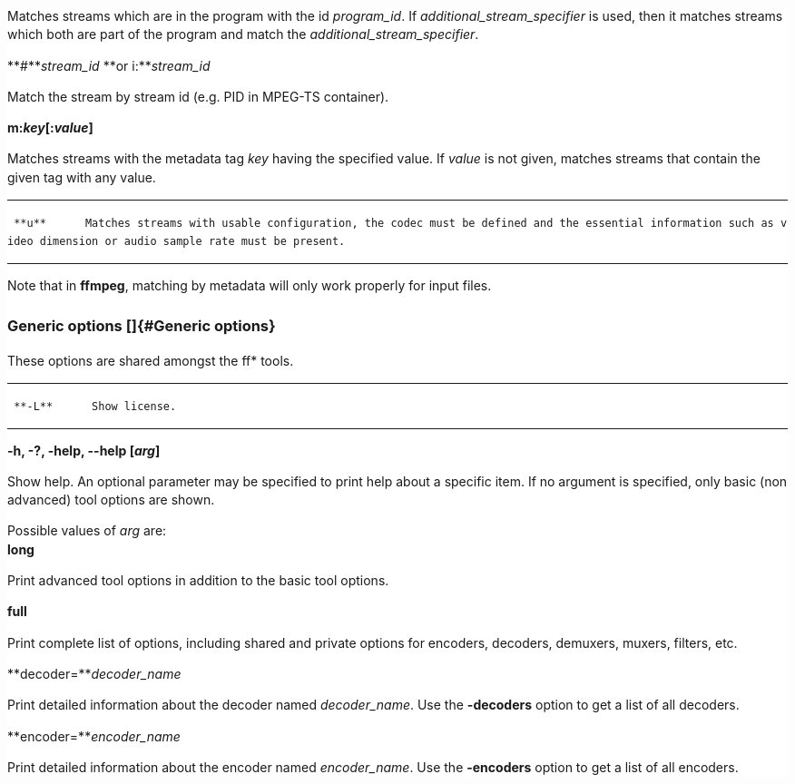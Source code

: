 Matches streams which are in the program with the id *program_id*. If
*additional_stream_specifier* is used, then it matches streams which
both are part of the program and match the
*additional_stream_specifier*.

**\#***stream_id* **or i:***stream_id*

Match the stream by stream id (e.g. PID in MPEG-TS container).

**m:***key***\[:***value***\]**

Matches streams with the metadata tag *key* having the specified value.
If *value* is not given, matches streams that contain the given tag with
any value.

  -- ------- -- ------------------------------------------------------------------------------------------------------------------------------------------------------------------
     **u**      Matches streams with usable configuration, the codec must be defined and the essential information such as video dimension or audio sample rate must be present.
  -- ------- -- ------------------------------------------------------------------------------------------------------------------------------------------------------------------

Note that in **ffmpeg**, matching by metadata will only work properly
for input files.

### Generic options []{#Generic options}

These options are shared amongst the ff\* tools.

  -- -------- -- --------------- --
     **-L**      Show license.   
  -- -------- -- --------------- --

**-h, -?, -help, \--help \[***arg***\]**

Show help. An optional parameter may be specified to print help about a
specific item. If no argument is specified, only basic (non advanced)
tool options are shown.

Possible values of *arg* are: **\
long**

Print advanced tool options in addition to the basic tool options.

**full**

Print complete list of options, including shared and private options for
encoders, decoders, demuxers, muxers, filters, etc.

**decoder=***decoder_name*

Print detailed information about the decoder named *decoder_name*. Use
the **-decoders** option to get a list of all decoders.

**encoder=***encoder_name*

Print detailed information about the encoder named *encoder_name*. Use
the **-encoders** option to get a list of all encoders.

